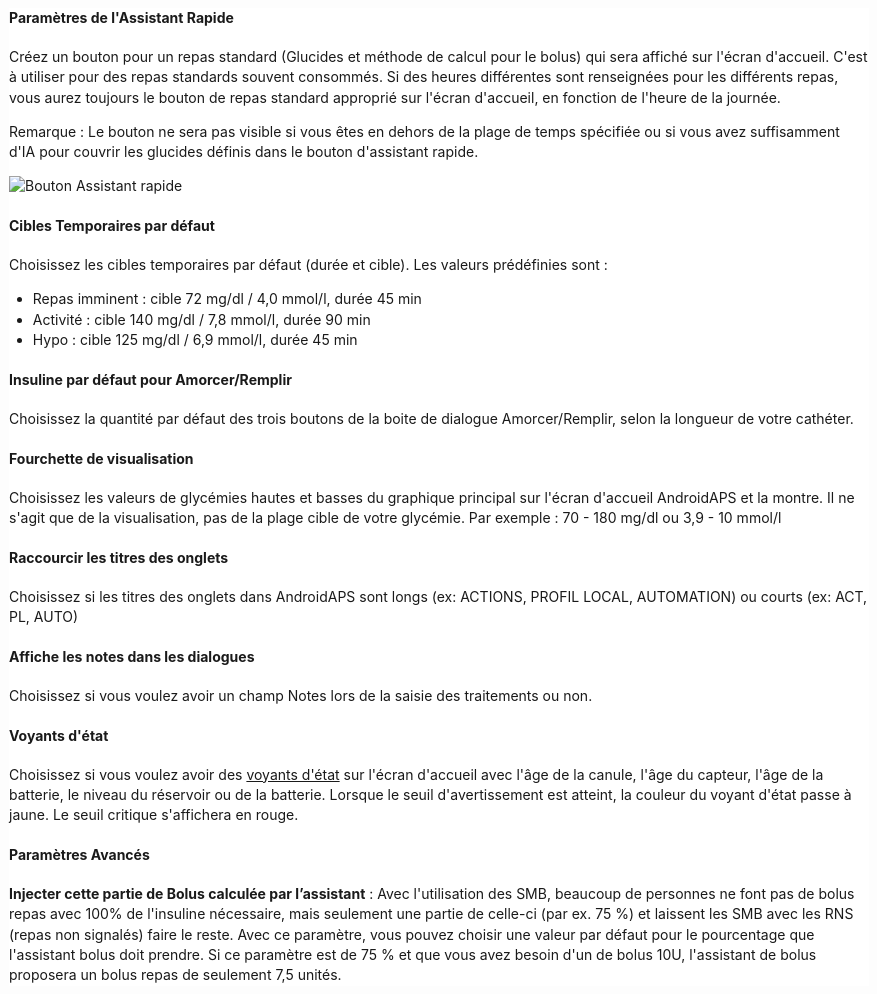 #### Paramètres de l'Assistant Rapide

Créez un bouton pour un repas standard (Glucides et méthode de calcul pour le bolus) qui sera affiché sur l'écran d'accueil. C'est à utiliser pour des repas standards souvent consommés. Si des heures différentes sont renseignées pour les différents repas, vous aurez toujours le bouton de repas standard approprié sur l'écran d'accueil, en fonction de l'heure de la journée.

Remarque : Le bouton ne sera pas visible si vous êtes en dehors de la plage de temps spécifiée ou si vous avez suffisamment d'IA pour couvrir les glucides définis dans le bouton d'assistant rapide.

![Bouton Assistant rapide](../images/ConfBuild_QuickWizard.png)

#### Cibles Temporaires par défaut

Choisissez les cibles temporaires par défaut (durée et cible). Les valeurs prédéfinies sont :

* Repas imminent : cible 72 mg/dl / 4,0 mmol/l, durée 45 min
* Activité : cible 140 mg/dl / 7,8 mmol/l, durée 90 min
* Hypo : cible 125 mg/dl / 6,9 mmol/l, durée 45 min

#### Insuline par défaut pour Amorcer/Remplir

Choisissez la quantité par défaut des trois boutons de la boite de dialogue Amorcer/Remplir, selon la longueur de votre cathéter.

#### Fourchette de visualisation

Choisissez les valeurs de glycémies hautes et basses du graphique principal sur l'écran d'accueil AndroidAPS et la montre. Il ne s'agit que de la visualisation, pas de la plage cible de votre glycémie. Par exemple : 70 - 180 mg/dl ou 3,9 - 10 mmol/l

#### Raccourcir les titres des onglets

Choisissez si les titres des onglets dans AndroidAPS sont longs (ex: ACTIONS, PROFIL LOCAL, AUTOMATION) ou courts (ex: ACT, PL, AUTO)

#### Affiche les notes dans les dialogues

Choisissez si vous voulez avoir un champ Notes lors de la saisie des traitements ou non.

#### Voyants d'état

Choisissez si vous voulez avoir des [voyants d'état](../Configuration/Preferences#voyants-d-etat) sur l'écran d'accueil avec l'âge de la canule, l'âge du capteur, l'âge de la batterie, le niveau du réservoir ou de la batterie. Lorsque le seuil d'avertissement est atteint, la couleur du voyant d'état passe à jaune. Le seuil critique s'affichera en rouge.

#### Paramètres Avancés

**Injecter cette partie de Bolus calculée par l’assistant** : Avec l'utilisation des SMB, beaucoup de personnes ne font pas de bolus repas avec 100% de l'insuline nécessaire, mais seulement une partie de celle-ci (par ex. 75 %) et laissent les SMB avec les RNS (repas non signalés) faire le reste. Avec ce paramètre, vous pouvez choisir une valeur par défaut pour le pourcentage que l'assistant bolus doit prendre. Si ce paramètre est de 75 % et que vous avez besoin d'un de bolus 10U, l'assistant de bolus proposera un bolus repas de seulement 7,5 unités.
